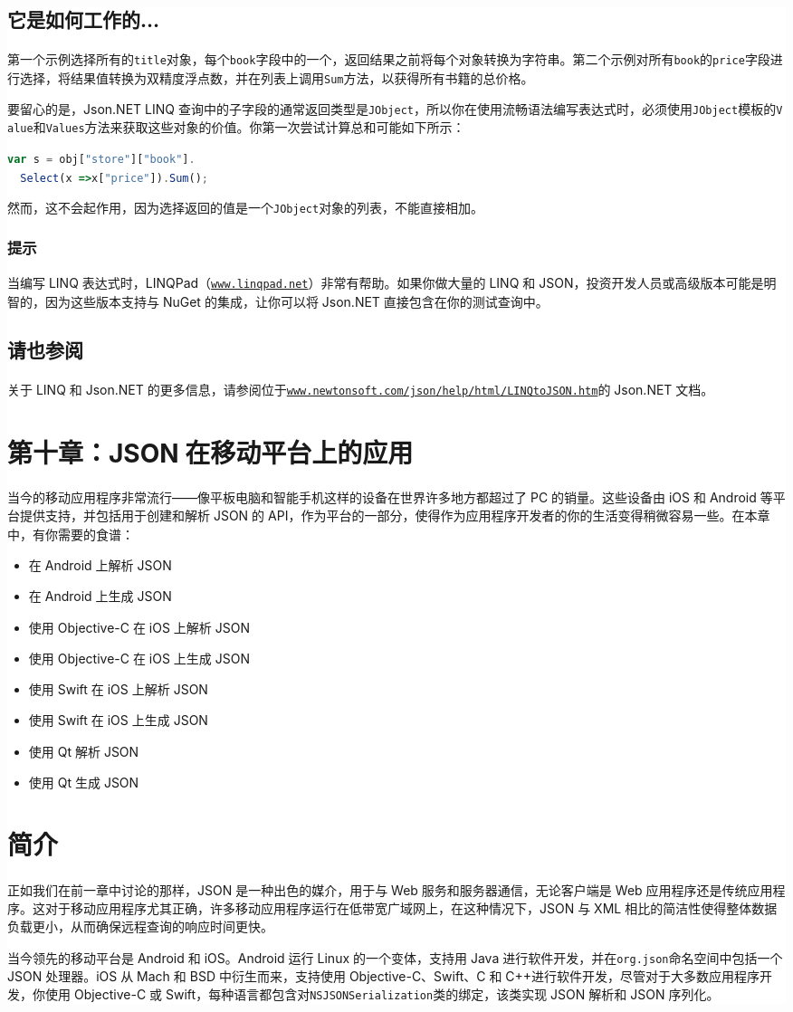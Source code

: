 ## 它是如何工作的…

第一个示例选择所有的`title`对象，每个`book`字段中的一个，返回结果之前将每个对象转换为字符串。第二个示例对所有`book`的`price`字段进行选择，将结果值转换为双精度浮点数，并在列表上调用`Sum`方法，以获得所有书籍的总价格。

要留心的是，Json.NET LINQ 查询中的子字段的通常返回类型是`JObject`，所以你在使用流畅语法编写表达式时，必须使用`JObject`模板的`Value`和`Values`方法来获取这些对象的价值。你第一次尝试计算总和可能如下所示：

```js
var s = obj["store"]["book"].
  Select(x =>x["price"]).Sum();
```

然而，这不会起作用，因为选择返回的值是一个`JObject`对象的列表，不能直接相加。

### 提示

当编写 LINQ 表达式时，LINQPad（[`www.linqpad.net`](http://www.linqpad.net)）非常有帮助。如果你做大量的 LINQ 和 JSON，投资开发人员或高级版本可能是明智的，因为这些版本支持与 NuGet 的集成，让你可以将 Json.NET 直接包含在你的测试查询中。

## 请也参阅

关于 LINQ 和 Json.NET 的更多信息，请参阅位于[`www.newtonsoft.com/json/help/html/LINQtoJSON.htm`](http://www.newtonsoft.com/json/help/html/LINQtoJSON.htm)的 Json.NET 文档。


# 第十章：JSON 在移动平台上的应用

当今的移动应用程序非常流行——像平板电脑和智能手机这样的设备在世界许多地方都超过了 PC 的销量。这些设备由 iOS 和 Android 等平台提供支持，并包括用于创建和解析 JSON 的 API，作为平台的一部分，使得作为应用程序开发者的你的生活变得稍微容易一些。在本章中，有你需要的食谱：

+   在 Android 上解析 JSON

+   在 Android 上生成 JSON

+   使用 Objective-C 在 iOS 上解析 JSON

+   使用 Objective-C 在 iOS 上生成 JSON

+   使用 Swift 在 iOS 上解析 JSON

+   使用 Swift 在 iOS 上生成 JSON

+   使用 Qt 解析 JSON

+   使用 Qt 生成 JSON

# 简介

正如我们在前一章中讨论的那样，JSON 是一种出色的媒介，用于与 Web 服务和服务器通信，无论客户端是 Web 应用程序还是传统应用程序。这对于移动应用程序尤其正确，许多移动应用程序运行在低带宽广域网上，在这种情况下，JSON 与 XML 相比的简洁性使得整体数据负载更小，从而确保远程查询的响应时间更快。

当今领先的移动平台是 Android 和 iOS。Android 运行 Linux 的一个变体，支持用 Java 进行软件开发，并在`org.json`命名空间中包括一个 JSON 处理器。iOS 从 Mach 和 BSD 中衍生而来，支持使用 Objective-C、Swift、C 和 C++进行软件开发，尽管对于大多数应用程序开发，你使用 Objective-C 或 Swift，每种语言都包含对`NSJSONSerialization`类的绑定，该类实现 JSON 解析和 JSON 序列化。

